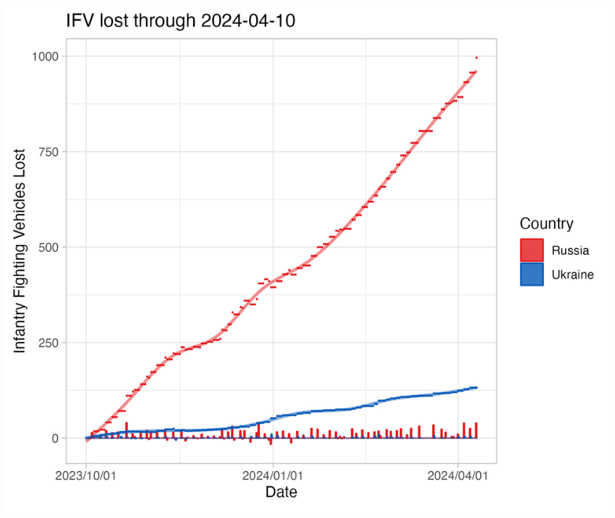 ![alt text](https://raw.githubusercontent.com/leedrake5/Russia-Ukraine/master/Plots/2023-10-01/current_ifv.jpg?)